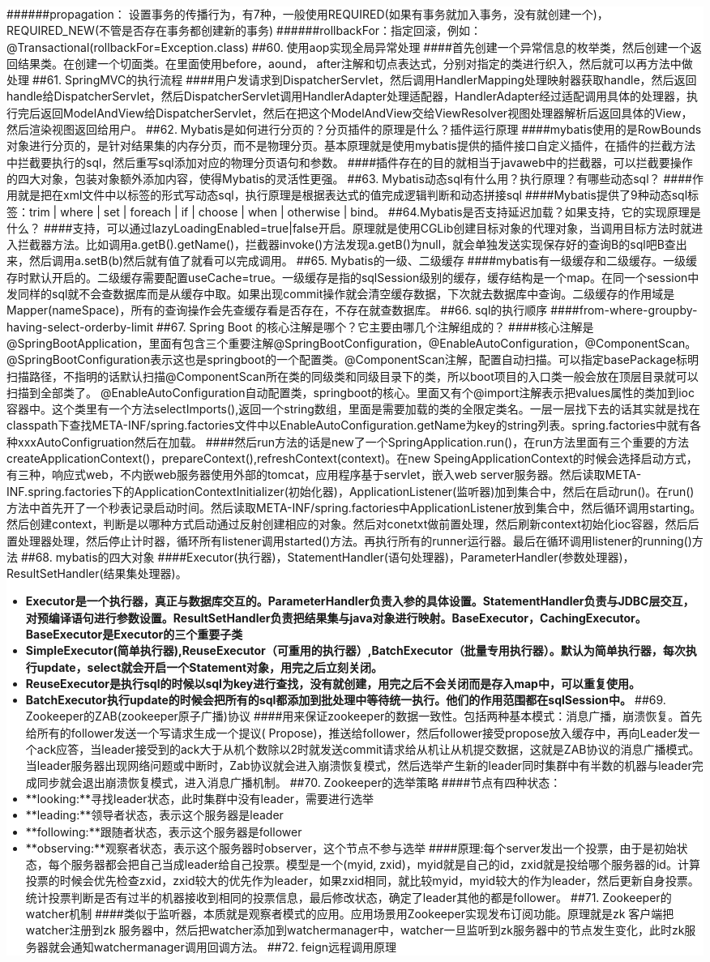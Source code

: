######propagation： 设置事务的传播行为，有7种，一般使用REQUIRED(如果有事务就加入事务，没有就创建一个)，REQUIRED_NEW(不管是否存在事务都创建新的事务)
######rollbackFor：指定回滚，例如： @Transactional(rollbackFor=Exception.class)
##60. 使用aop实现全局异常处理
####首先创建一个异常信息的枚举类，然后创建一个返回结果类。在创建一个切面类。在里面使用before，aound， after注解和切点表达式，分别对指定的类进行织入，然后就可以再方法中做处理
##61. SpringMVC的执行流程
####用户发请求到DispatcherServlet，然后调用HandlerMapping处理映射器获取handle，然后返回handle给DispatcherServlet，然后DispatcherServlet调用HandlerAdapter处理适配器，HandlerAdapter经过适配调用具体的处理器，执行完后返回ModelAndView给DispatcherServlet，然后在把这个ModelAndView交给ViewResolver视图处理器解析后返回具体的View，然后渲染视图返回给用户。
##62. Mybatis是如何进行分页的？分页插件的原理是什么？插件运行原理
####mybatis使用的是RowBounds对象进行分页的，是针对结果集的内存分页，而不是物理分页。基本原理就是使用mybatis提供的插件接口自定义插件，在插件的拦截方法中拦截要执行的sql，然后重写sql添加对应的物理分页语句和参数。
####插件存在的目的就相当于javaweb中的拦截器，可以拦截要操作的四大对象，包装对象额外添加内容，使得Mybatis的灵活性更强。
##63. Mybatis动态sql有什么用？执行原理？有哪些动态sql？
####作用就是把在xml文件中以标签的形式写动态sql，执行原理是根据表达式的值完成逻辑判断和动态拼接sql
####Mybatis提供了9种动态sql标签：trim | where | set | foreach | if | choose | when | otherwise | bind。
##64.Mybatis是否支持延迟加载？如果支持，它的实现原理是什么？
####支持，可以通过lazyLoadingEnabled=true|false开启。原理就是使用CGLib创建目标对象的代理对象，当调用目标方法时就进入拦截器方法。比如调用a.getB().getName()，拦截器invoke()方法发现a.getB()为null，就会单独发送实现保存好的查询B的sql吧B查出来，然后调用a.setB(b)然后就有值了就看可以完成调用。
##65. Mybatis的一级、二级缓存
####mybatis有一级缓存和二级缓存。一级缓存时默认开启的。二级缓存需要配置useCache=true。一级缓存是指的sqlSession级别的缓存，缓存结构是一个map。在同一个session中发同样的sql就不会查数据库而是从缓存中取。如果出现commit操作就会清空缓存数据，下次就去数据库中查询。二级缓存的作用域是Mapper(nameSpace)，所有的查询操作会先查缓存看是否存在，不存在就查数据库。
##66. sql的执行顺序
####from-where-groupby-having-select-orderby-limit
##67. Spring Boot 的核心注解是哪个？它主要由哪几个注解组成的？
####核心注解是@SpringBootApplication，里面有包含三个重要注解@SpringBootConfiguration，@EnableAutoConfiguration，@ComponentScan。@SpringBootConfiguration表示这也是springboot的一个配置类。@ComponentScan注解，配置自动扫描。可以指定basePackage标明扫描路径，不指明的话默认扫描@ComponentScan所在类的同级类和同级目录下的类，所以boot项目的入口类一般会放在顶层目录就可以扫描到全部类了。 @EnableAutoConfiguration自动配置类，springboot的核心。里面又有个@import注解表示把values属性的类加到ioc容器中。这个类里有一个方法selectImports(),返回一个string数组，里面是需要加载的类的全限定类名。一层一层找下去的话其实就是找在classpath下查找META-INF/spring.factories文件中以EnableAutoConfiguration.getName为key的string列表。spring.factories中就有各种xxxAutoConfigruation然后在加载。
####然后run方法的话是new了一个SpringApplication.run()，在run方法里面有三个重要的方法createApplicationContext()，prepareContext(),refreshContext(context)。在new SpeingApplicationContext的时候会选择启动方式，有三种，响应式web，不内嵌web服务器使用外部的tomcat，应用程序基于servlet，嵌入web server服务器。然后读取META-INF.spring.factories下的ApplicationContextInitializer(初始化器)，ApplicationListener(监听器)加到集合中，然后在启动run()。在run()方法中首先开了一个秒表记录启动时间。然后读取META-INF/spring.factories中ApplicationListener放到集合中，然后循环调用starting。然后创建context，判断是以哪种方式启动通过反射创建相应的对象。然后对conetxt做前置处理，然后刷新context初始化ioc容器，然后后置处理器处理，然后停止计时器，循环所有listener调用started()方法。再执行所有的runner运行器。最后在循环调用listener的running()方法
##68. mybatis的四大对象
####Executor(执行器)，StatementHandler(语句处理器)，ParameterHandler(参数处理器)，ResultSetHandler(结果集处理器)。
* **Executor是一个执行器，真正与数据库交互的。ParameterHandler负责入参的具体设置。StatementHandler负责与JDBC层交互，对预编译语句进行参数设置。ResultSetHandler负责把结果集与java对象进行映射。BaseExecutor，CachingExecutor。BaseExecutor是Executor的三个重要子类**
* **SimpleExecutor(简单执行器),ReuseExecutor（可重用的执行器）,BatchExecutor（批量专用执行器）。默认为简单执行器，每次执行update，select就会开启一个Statement对象，用完之后立刻关闭。**
* **ReuseExecutor是执行sql的时候以sql为key进行查找，没有就创建，用完之后不会关闭而是存入map中，可以重复使用。**
* **BatchExecutor执行update的时候会把所有的sql都添加到批处理中等待统一执行。他们的作用范围都在sqlSession中。**
##69. Zookeeper的ZAB(zookeeper原子广播)协议
####用来保证zookeeper的数据一致性。包括两种基本模式：消息广播，崩溃恢复。首先给所有的follower发送一个写请求生成一个提议(	Propose)，推送给follower，然后follower接受propose放入缓存中，再向Leader发一个ack应答，当leader接受到的ack大于从机个数除以2时就发送commit请求给从机让从机提交数据，这就是ZAB协议的消息广播模式。当leader服务器出现网络问题或中断时，Zab协议就会进入崩溃恢复模式，然后选举产生新的leader同时集群中有半数的机器与leader完成同步就会退出崩溃恢复模式，进入消息广播机制。
##70. Zookeeper的选举策略
####节点有四种状态：
* **looking:**寻找leader状态，此时集群中没有leader，需要进行选举
* **leading:**领导者状态，表示这个服务器是leader
* **following:**跟随者状态，表示这个服务器是follower
* **observing:**观察者状态，表示这个服务器时observer，这个节点不参与选举
####原理:每个server发出一个投票，由于是初始状态，每个服务器都会把自己当成leader给自己投票。模型是一个(myid, zxid)，myid就是自己的id，zxid就是投给哪个服务器的id。计算投票的时候会优先检查zxid，zxid较大的优先作为leader，如果zxid相同，就比较myid，myid较大的作为leader，然后更新自身投票。统计投票判断是否有过半的机器接收到相同的投票信息，最后修改状态，确定了leader其他的都是follower。
##71. Zookeeper的watcher机制
####类似于监听器，本质就是观察者模式的应用。应用场景用Zookeeper实现发布订阅功能。原理就是zk 客户端把watcher注册到zk 服务器中，然后把watcher添加到watchermanager中，watcher一旦监听到zk服务器中的节点发生变化，此时zk服务器就会通知watchermanager调用回调方法。
##72. feign远程调用原理